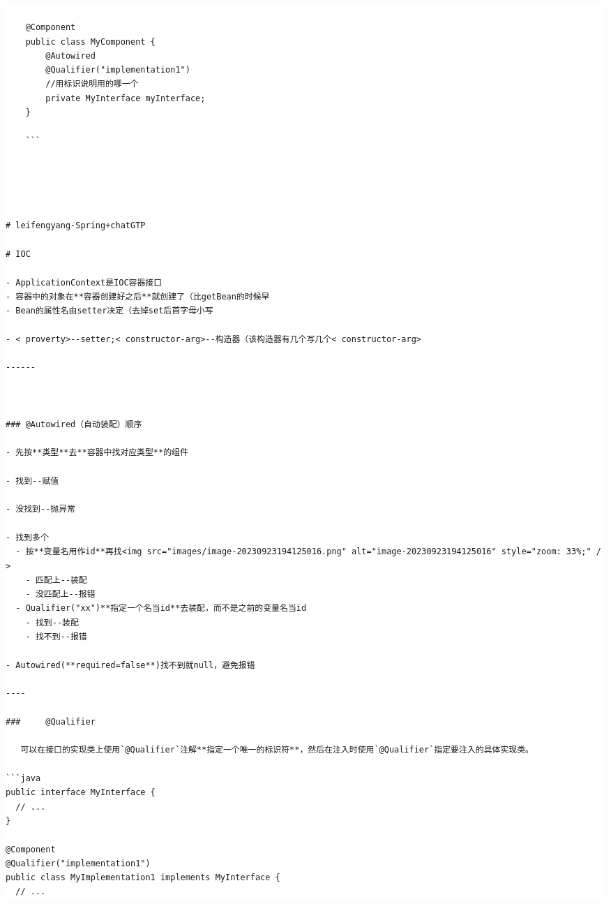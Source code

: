   ```
      
      @Component
      public class MyComponent {
          @Autowired
          @Qualifier("implementation1")
          //用标识说明用的哪一个
          private MyInterface myInterface;
      }
      
      ```
  
      



# leifengyang-Spring+chatGTP

# IOC

- ApplicationContext是IOC容器接口
- 容器中的对象在**容器创建好之后**就创建了（比getBean的时候早
- Bean的属性名由setter决定（去掉set后首字母小写

- < proverty>--setter;< constructor-arg>--构造器（该构造器有几个写几个< constructor-arg>

------



### @Autowired（自动装配）顺序

- 先按**类型**去**容器中找对应类型**的组件

  - 找到--赋值

  - 没找到--抛异常

  - 找到多个
    - 按**变量名用作id**再找<img src="images/image-20230923194125016.png" alt="image-20230923194125016" style="zoom: 33%;" />
      - 匹配上--装配
      - 没匹配上--报错
    - Qualifier("xx")**指定一个名当id**去装配，而不是之前的变量名当id
      - 找到--装配
      - 找不到--报错

- Autowired(**required=false**)找不到就null，避免报错

----

### 	@Qualifier

​	可以在接口的实现类上使用`@Qualifier`注解**指定一个唯一的标识符**，然后在注入时使用`@Qualifier`指定要注入的具体实现类。

```java
public interface MyInterface {
    // ...
}

@Component
@Qualifier("implementation1")
public class MyImplementation1 implements MyInterface {
    // ...
  ```